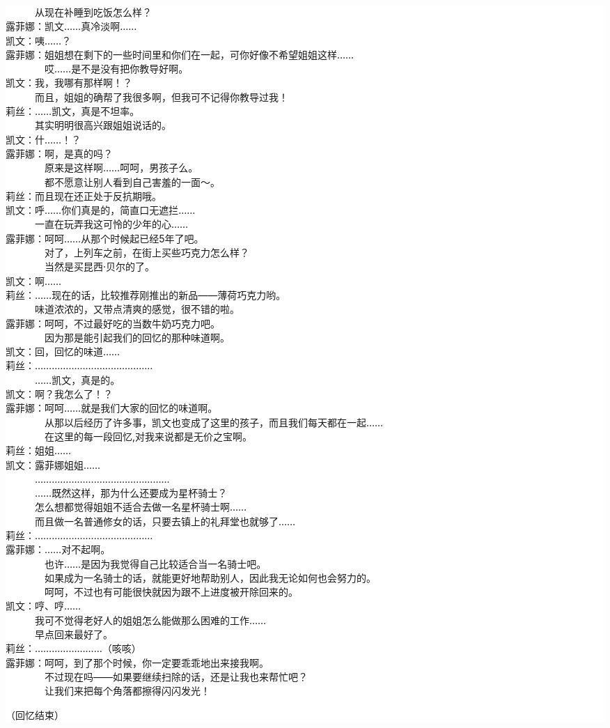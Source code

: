 　　　从现在补睡到吃饭怎么样？  
露菲娜：凯文……真冷淡啊……  
凯文：咦……？  
露菲娜：姐姐想在剩下的一些时间里和你们在一起，可你好像不希望姐姐这样……  
　　　　哎……是不是没有把你教导好啊。  
凯文：我，我哪有那样啊！？  
　　　而且，姐姐的确帮了我很多啊，但我可不记得你教导过我！  
莉丝：……凯文，真是不坦率。  
　　　其实明明很高兴跟姐姐说话的。  
凯文：什……！？  
露菲娜：啊，是真的吗？  
　　　　原来是这样啊……呵呵，男孩子么。  
　　　　都不愿意让别人看到自己害羞的一面～。  
莉丝：而且现在还正处于反抗期哦。  
凯文：呼……你们真是的，简直口无遮拦……  
　　　一直在玩弄我这可怜的少年的心……  
露菲娜：呵呵……从那个时候起已经5年了吧。  
　　　　对了，上列车之前，在街上买些巧克力怎么样？  
　　　　当然是买昆西·贝尔的了。  
凯文：啊……  
莉丝：……现在的话，比较推荐刚推出的新品——薄荷巧克力哟。  
　　　味道浓浓的，又带点清爽的感觉，很不错的啦。  
露菲娜：呵呵，不过最好吃的当数牛奶巧克力吧。  
　　　　因为那是能引起我们的回忆的那种味道啊。  
凯文：回，回忆的味道……  
莉丝：……………………………………  
　　　……凯文，真是的。  
凯文：啊？我怎么了！？  
露菲娜：呵呵……就是我们大家的回忆的味道啊。  
　　　　从那以后经历了许多事，凯文也变成了这里的孩子，而且我们每天都在一起……  
　　　　在这里的每一段回忆,对我来说都是无价之宝啊。  
莉丝：姐姐……  
凯文：露菲娜姐姐……  
　　　…………………………………………  
　　　……既然这样，那为什么还要成为星杯骑士？  
　　　怎么想都觉得姐姐不适合去做一名星杯骑士啊……  
　　　而且做一名普通修女的话，只要去镇上的礼拜堂也就够了……  
莉丝：……………………………………  
露菲娜：……对不起啊。  
　　　　也许……是因为我觉得自己比较适合当一名骑士吧。  
　　　　如果成为一名骑士的话，就能更好地帮助别人，因此我无论如何也会努力的。  
　　　　呵呵，不过也有可能很快就因为跟不上进度被开除回来的。  
凯文：哼、哼……  
　　　我可不觉得老好人的姐姐怎么能做那么困难的工作……  
　　　早点回来最好了。  
莉丝：……………………（咳咳）  
露菲娜：呵呵，到了那个时候，你一定要乖乖地出来接我啊。  
　　　　不过现在吗——如果要继续扫除的话，还是让我也来帮忙吧？  
　　　　让我们来把每个角落都擦得闪闪发光！  
   
（回忆结束）
